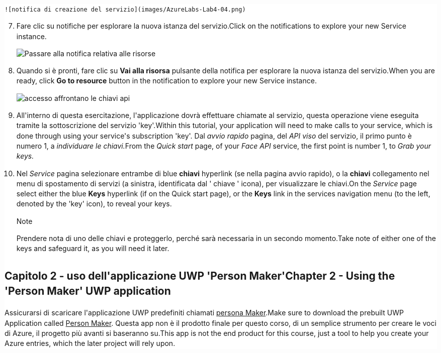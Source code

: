     ![notifica di creazione del servizio](images/AzureLabs-Lab4-04.png)

7.  <span data-ttu-id="c3e4e-182">Fare clic su notifiche per esplorare la nuova istanza del servizio.</span><span class="sxs-lookup"><span data-stu-id="c3e4e-182">Click on the notifications to explore your new Service instance.</span></span>

    ![Passare alla notifica relativa alle risorse](images/AzureLabs-Lab4-05.png)

8.  <span data-ttu-id="c3e4e-184">Quando si è pronti, fare clic su **Vai alla risorsa** pulsante della notifica per esplorare la nuova istanza del servizio.</span><span class="sxs-lookup"><span data-stu-id="c3e4e-184">When you are ready, click **Go to resource** button in the notification to explore your new Service instance.</span></span>

    ![accesso affrontano le chiavi api](images/AzureLabs-Lab4-06.png)

9.  <span data-ttu-id="c3e4e-186">All'interno di questa esercitazione, l'applicazione dovrà effettuare chiamate al servizio, questa operazione viene eseguita tramite la sottoscrizione del servizio 'key'.</span><span class="sxs-lookup"><span data-stu-id="c3e4e-186">Within this tutorial, your application will need to make calls to your service, which is done through using your service's subscription 'key'.</span></span> <span data-ttu-id="c3e4e-187">Dal *avvio rapido* pagina, del *API viso* del servizio, il primo punto è numero 1, a *individuare le chiavi.*</span><span class="sxs-lookup"><span data-stu-id="c3e4e-187">From the *Quick start* page, of your *Face API* service, the first point is number 1, to *Grab your keys.*</span></span>

10. <span data-ttu-id="c3e4e-188">Nel *Service* pagina selezionare entrambe di blue **chiavi** hyperlink (se nella pagina avvio rapido), o la **chiavi** collegamento nel menu di spostamento di servizi (a sinistra, identificata dal ' chiave ' icona), per visualizzare le chiavi.</span><span class="sxs-lookup"><span data-stu-id="c3e4e-188">On the *Service* page select either the blue **Keys** hyperlink (if on the Quick start page), or the **Keys** link in the services navigation menu (to the left, denoted by the 'key' icon), to reveal your keys.</span></span>

    > [!NOTE] 
    > <span data-ttu-id="c3e4e-189">Prendere nota di uno delle chiavi e proteggerlo, perché sarà necessaria in un secondo momento.</span><span class="sxs-lookup"><span data-stu-id="c3e4e-189">Take note of either one of the keys and safeguard it, as you will need it later.</span></span>

## <a name="chapter-2---using-the-person-maker-uwp-application"></a><span data-ttu-id="c3e4e-190">Capitolo 2 - uso dell'applicazione UWP 'Person Maker'</span><span class="sxs-lookup"><span data-stu-id="c3e4e-190">Chapter 2 - Using the 'Person Maker' UWP application</span></span>

<span data-ttu-id="c3e4e-191">Assicurarsi di scaricare l'applicazione UWP predefiniti chiamati [persona Maker](https://github.com/Microsoft/HolographicAcademy/raw/Azure-MixedReality-Labs/Azure%20Mixed%20Reality%20Labs/MR%20and%20Azure%20304%20-%20Face%20recognition/PersonMaker.zip).</span><span class="sxs-lookup"><span data-stu-id="c3e4e-191">Make sure to download the prebuilt UWP Application called [Person Maker](https://github.com/Microsoft/HolographicAcademy/raw/Azure-MixedReality-Labs/Azure%20Mixed%20Reality%20Labs/MR%20and%20Azure%20304%20-%20Face%20recognition/PersonMaker.zip).</span></span> <span data-ttu-id="c3e4e-192">Questa app non è il prodotto finale per questo corso, di un semplice strumento per creare le voci di Azure, il progetto più avanti si baseranno su.</span><span class="sxs-lookup"><span data-stu-id="c3e4e-192">This app is not the end product for this course, just a tool to help you create your Azure entries, which the later project will rely upon.</span></span>
